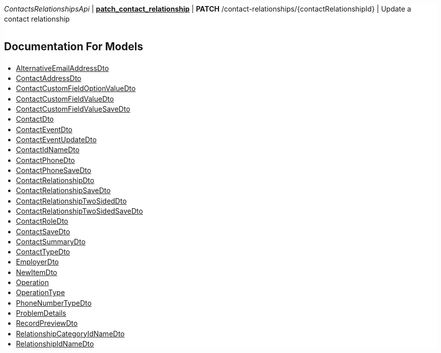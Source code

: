 *ContactsRelationshipsApi* | [**patch_contact_relationship**](https://github.com/FactSet/enterprise-sdk/tree/main/code/python/IRNContacts/v1/docs/ContactsRelationshipsApi.md#patch_contact_relationship) | **PATCH** /contact-relationships/{contactRelationshipId} | Update a contact relationship


## Documentation For Models

 - [AlternativeEmailAddressDto](https://github.com/FactSet/enterprise-sdk/tree/main/code/python/IRNContacts/v1/docs/AlternativeEmailAddressDto.md)
 - [ContactAddressDto](https://github.com/FactSet/enterprise-sdk/tree/main/code/python/IRNContacts/v1/docs/ContactAddressDto.md)
 - [ContactCustomFieldOptionValueDto](https://github.com/FactSet/enterprise-sdk/tree/main/code/python/IRNContacts/v1/docs/ContactCustomFieldOptionValueDto.md)
 - [ContactCustomFieldValueDto](https://github.com/FactSet/enterprise-sdk/tree/main/code/python/IRNContacts/v1/docs/ContactCustomFieldValueDto.md)
 - [ContactCustomFieldValueSaveDto](https://github.com/FactSet/enterprise-sdk/tree/main/code/python/IRNContacts/v1/docs/ContactCustomFieldValueSaveDto.md)
 - [ContactDto](https://github.com/FactSet/enterprise-sdk/tree/main/code/python/IRNContacts/v1/docs/ContactDto.md)
 - [ContactEventDto](https://github.com/FactSet/enterprise-sdk/tree/main/code/python/IRNContacts/v1/docs/ContactEventDto.md)
 - [ContactEventUpdateDto](https://github.com/FactSet/enterprise-sdk/tree/main/code/python/IRNContacts/v1/docs/ContactEventUpdateDto.md)
 - [ContactIdNameDto](https://github.com/FactSet/enterprise-sdk/tree/main/code/python/IRNContacts/v1/docs/ContactIdNameDto.md)
 - [ContactPhoneDto](https://github.com/FactSet/enterprise-sdk/tree/main/code/python/IRNContacts/v1/docs/ContactPhoneDto.md)
 - [ContactPhoneSaveDto](https://github.com/FactSet/enterprise-sdk/tree/main/code/python/IRNContacts/v1/docs/ContactPhoneSaveDto.md)
 - [ContactRelationshipDto](https://github.com/FactSet/enterprise-sdk/tree/main/code/python/IRNContacts/v1/docs/ContactRelationshipDto.md)
 - [ContactRelationshipSaveDto](https://github.com/FactSet/enterprise-sdk/tree/main/code/python/IRNContacts/v1/docs/ContactRelationshipSaveDto.md)
 - [ContactRelationshipTwoSidedDto](https://github.com/FactSet/enterprise-sdk/tree/main/code/python/IRNContacts/v1/docs/ContactRelationshipTwoSidedDto.md)
 - [ContactRelationshipTwoSidedSaveDto](https://github.com/FactSet/enterprise-sdk/tree/main/code/python/IRNContacts/v1/docs/ContactRelationshipTwoSidedSaveDto.md)
 - [ContactRoleDto](https://github.com/FactSet/enterprise-sdk/tree/main/code/python/IRNContacts/v1/docs/ContactRoleDto.md)
 - [ContactSaveDto](https://github.com/FactSet/enterprise-sdk/tree/main/code/python/IRNContacts/v1/docs/ContactSaveDto.md)
 - [ContactSummaryDto](https://github.com/FactSet/enterprise-sdk/tree/main/code/python/IRNContacts/v1/docs/ContactSummaryDto.md)
 - [ContactTypeDto](https://github.com/FactSet/enterprise-sdk/tree/main/code/python/IRNContacts/v1/docs/ContactTypeDto.md)
 - [EmployerDto](https://github.com/FactSet/enterprise-sdk/tree/main/code/python/IRNContacts/v1/docs/EmployerDto.md)
 - [NewItemDto](https://github.com/FactSet/enterprise-sdk/tree/main/code/python/IRNContacts/v1/docs/NewItemDto.md)
 - [Operation](https://github.com/FactSet/enterprise-sdk/tree/main/code/python/IRNContacts/v1/docs/Operation.md)
 - [OperationType](https://github.com/FactSet/enterprise-sdk/tree/main/code/python/IRNContacts/v1/docs/OperationType.md)
 - [PhoneNumberTypeDto](https://github.com/FactSet/enterprise-sdk/tree/main/code/python/IRNContacts/v1/docs/PhoneNumberTypeDto.md)
 - [ProblemDetails](https://github.com/FactSet/enterprise-sdk/tree/main/code/python/IRNContacts/v1/docs/ProblemDetails.md)
 - [RecordPreviewDto](https://github.com/FactSet/enterprise-sdk/tree/main/code/python/IRNContacts/v1/docs/RecordPreviewDto.md)
 - [RelationshipCategoryIdNameDto](https://github.com/FactSet/enterprise-sdk/tree/main/code/python/IRNContacts/v1/docs/RelationshipCategoryIdNameDto.md)
 - [RelationshipIdNameDto](https://github.com/FactSet/enterprise-sdk/tree/main/code/python/IRNContacts/v1/docs/RelationshipIdNameDto.md)